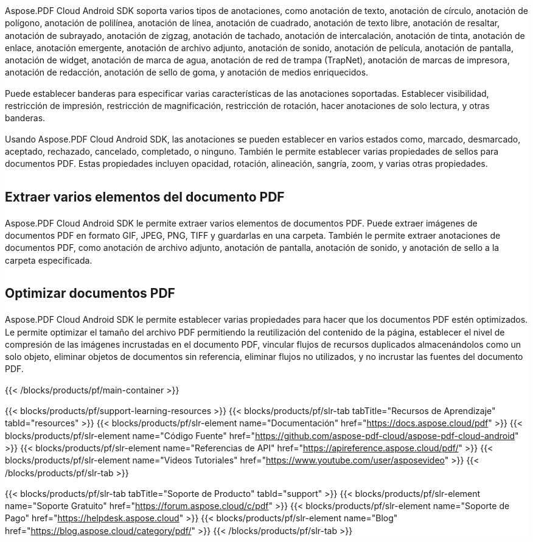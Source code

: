 <p>Aspose.PDF Cloud Android SDK soporta varios tipos de anotaciones, como anotación de texto, anotación de círculo, anotación de polígono, anotación de polilínea, anotación de línea, anotación de cuadrado, anotación de texto libre, anotación de resaltar, anotación de subrayado, anotación de zigzag, anotación de tachado, anotación de intercalación, anotación de tinta, anotación de enlace, anotación emergente, anotación de archivo adjunto, anotación de sonido, anotación de película, anotación de pantalla, anotación de widget, anotación de marca de agua, anotación de red de trampa (TrapNet), anotación de marcas de impresora, anotación de redacción, anotación de sello de goma, y anotación de medios enriquecidos.</p>
<p>Puede establecer banderas para especificar varias características de las anotaciones soportadas. Establecer visibilidad, restricción de impresión, restricción de magnificación, restricción de rotación, hacer anotaciones de solo lectura, y otras banderas.</p>
<p>Usando Aspose.PDF Cloud Android SDK, las anotaciones se pueden establecer en varios estados como, marcado, desmarcado, aceptado, rechazado, cancelado, completado, o ninguno. También le permite establecer varias propiedades de sellos para documentos PDF. Estas propiedades incluyen opacidad, rotación, alineación, sangría, zoom, y varias otras propiedades.</p>
</div>
<div class="col-lg-12">
<h2 class="h2title">Extraer varios elementos del documento PDF</h2>
<p>Aspose.PDF Cloud Android SDK le permite extraer varios elementos de documentos PDF. Puede extraer imágenes de documentos PDF en formato GIF, JPEG, PNG, TIFF y guardarlas en una carpeta. También le permite extraer anotaciones de documentos PDF, como anotación de archivo adjunto, anotación de pantalla, anotación de sonido, y anotación de sello a la carpeta especificada.</p>
</div>
<div class="col-lg-12">
<h2 class="h2title">Optimizar documentos PDF</h2>
<p>Aspose.PDF Cloud Android SDK le permite establecer varias propiedades para hacer que los documentos PDF estén optimizados. Le permite optimizar el tamaño del archivo PDF permitiendo la reutilización del contenido de la página, establecer el nivel de compresión de las imágenes incrustadas en el documento PDF, vincular flujos de recursos duplicados almacenándolos como un solo objeto, eliminar objetos de documentos sin referencia, eliminar flujos no utilizados, y no incrustar las fuentes del documento PDF.</p>
</div>
</div>
</div>
</div>


{{< /blocks/products/pf/main-container >}}

{{< blocks/products/pf/support-learning-resources >}}
{{< blocks/products/pf/slr-tab tabTitle="Recursos de Aprendizaje" tabId="resources" >}}
{{< blocks/products/pf/slr-element name="Documentación" href="https://docs.aspose.cloud/pdf" >}}
{{< blocks/products/pf/slr-element name="Código Fuente" href="https://github.com/aspose-pdf-cloud/aspose-pdf-cloud-android" >}}
{{< blocks/products/pf/slr-element name="Referencias de API" href="https://apireference.aspose.cloud/pdf/" >}}
{{< blocks/products/pf/slr-element name="Videos Tutoriales" href="https://www.youtube.com/user/asposevideo" >}}
{{< /blocks/products/pf/slr-tab >}}

{{< blocks/products/pf/slr-tab tabTitle="Soporte de Producto" tabId="support" >}}
{{< blocks/products/pf/slr-element name="Soporte Gratuito" href="https://forum.aspose.cloud/c/pdf" >}}
{{< blocks/products/pf/slr-element name="Soporte de Pago" href="https://helpdesk.aspose.cloud" >}}
{{< blocks/products/pf/slr-element name="Blog" href="https://blog.aspose.cloud/category/pdf/" >}}
{{< /blocks/products/pf/slr-tab >}}
